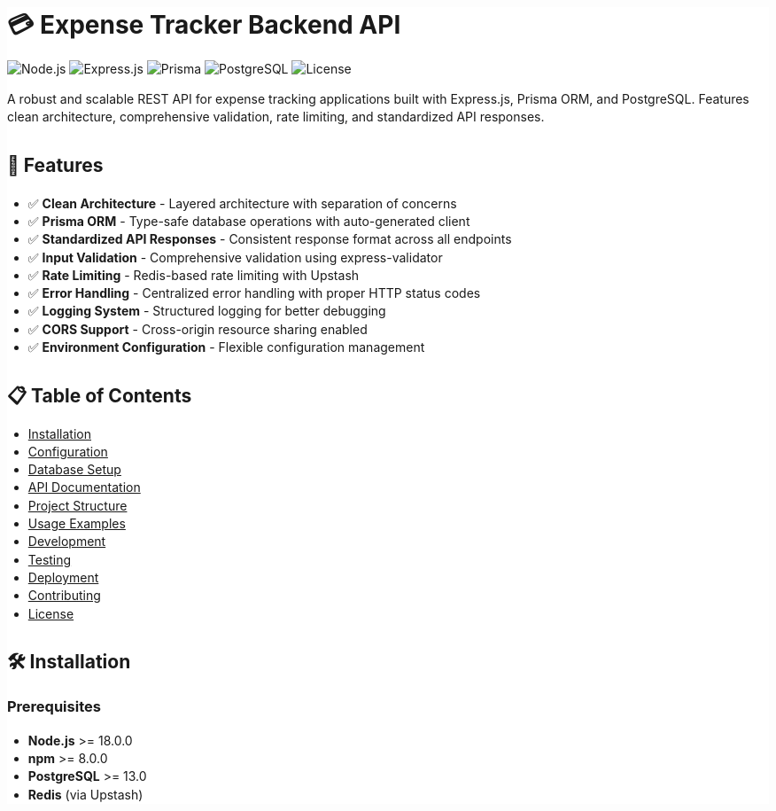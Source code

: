 # 💳 Expense Tracker Backend API

![Node.js](https://img.shields.io/badge/Node.js-18+-green.svg)
![Express.js](https://img.shields.io/badge/Express.js-4.18+-blue.svg)
![Prisma](https://img.shields.io/badge/Prisma-5.0+-2D3748.svg)
![PostgreSQL](https://img.shields.io/badge/PostgreSQL-15+-336791.svg)
![License](https://img.shields.io/badge/License-MIT-yellow.svg)

A robust and scalable REST API for expense tracking applications built with Express.js, Prisma ORM, and PostgreSQL. Features clean architecture, comprehensive validation, rate limiting, and standardized API responses.

## 🚀 Features

- ✅ **Clean Architecture** - Layered architecture with separation of concerns
- ✅ **Prisma ORM** - Type-safe database operations with auto-generated client
- ✅ **Standardized API Responses** - Consistent response format across all endpoints
- ✅ **Input Validation** - Comprehensive validation using express-validator
- ✅ **Rate Limiting** - Redis-based rate limiting with Upstash
- ✅ **Error Handling** - Centralized error handling with proper HTTP status codes
- ✅ **Logging System** - Structured logging for better debugging
- ✅ **CORS Support** - Cross-origin resource sharing enabled
- ✅ **Environment Configuration** - Flexible configuration management

## 📋 Table of Contents

- [Installation](#installation)
- [Configuration](#configuration)
- [Database Setup](#database-setup)
- [API Documentation](#api-documentation)
- [Project Structure](#project-structure)
- [Usage Examples](#usage-examples)
- [Development](#development)
- [Testing](#testing)
- [Deployment](#deployment)
- [Contributing](#contributing)
- [License](#license)

## 🛠️ Installation

### Prerequisites

- **Node.js** >= 18.0.0
- **npm** >= 8.0.0
- **PostgreSQL** >= 13.0
- **Redis** (via Upstash)
